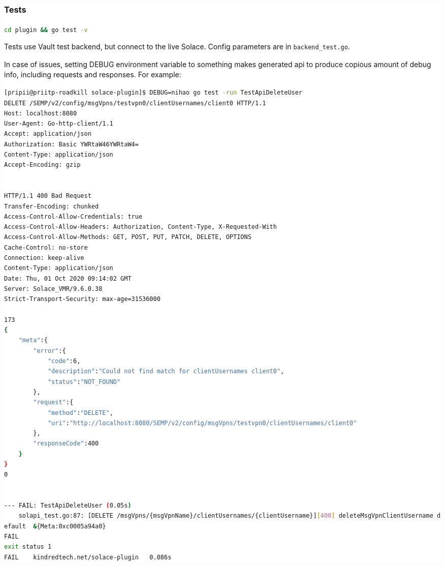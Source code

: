 ### Tests

```bash
cd plugin && go test -v
```

Tests use Vault test backend, but connect to the live Solace. Config parameters are in `backend_test.go`. 

In case of issues, setting DEBUG environment variable to something makes generated api to produce copious amount of debug info, including
requests and responses. For example:
```bash
[pripii@priitp-roadkill solace-plugin]$ DEBUG=nihao go test -run TestApiDeleteUser
DELETE /SEMP/v2/config/msgVpns/testvpn0/clientUsernames/client0 HTTP/1.1
Host: localhost:8080
User-Agent: Go-http-client/1.1
Accept: application/json
Authorization: Basic YWRtaW46YWRtaW4=
Content-Type: application/json
Accept-Encoding: gzip


HTTP/1.1 400 Bad Request
Transfer-Encoding: chunked
Access-Control-Allow-Credentials: true
Access-Control-Allow-Headers: Authorization, Content-Type, X-Requested-With
Access-Control-Allow-Methods: GET, POST, PUT, PATCH, DELETE, OPTIONS
Cache-Control: no-store
Connection: keep-alive
Content-Type: application/json
Date: Thu, 01 Oct 2020 09:14:02 GMT
Server: Solace_VMR/9.6.0.38
Strict-Transport-Security: max-age=31536000

173
{
    "meta":{
        "error":{
            "code":6,
            "description":"Could not find match for clientUsernames client0",
            "status":"NOT_FOUND"
        },
        "request":{
            "method":"DELETE",
            "uri":"http://localhost:8080/SEMP/v2/config/msgVpns/testvpn0/clientUsernames/client0"
        },
        "responseCode":400
    }
}
0


--- FAIL: TestApiDeleteUser (0.05s)
    solapi_test.go:87: [DELETE /msgVpns/{msgVpnName}/clientUsernames/{clientUsername}][400] deleteMsgVpnClientUsername default  &{Meta:0xc0005a94a0}
FAIL
exit status 1
FAIL    kindredtech.net/solace-plugin   0.086s

```
